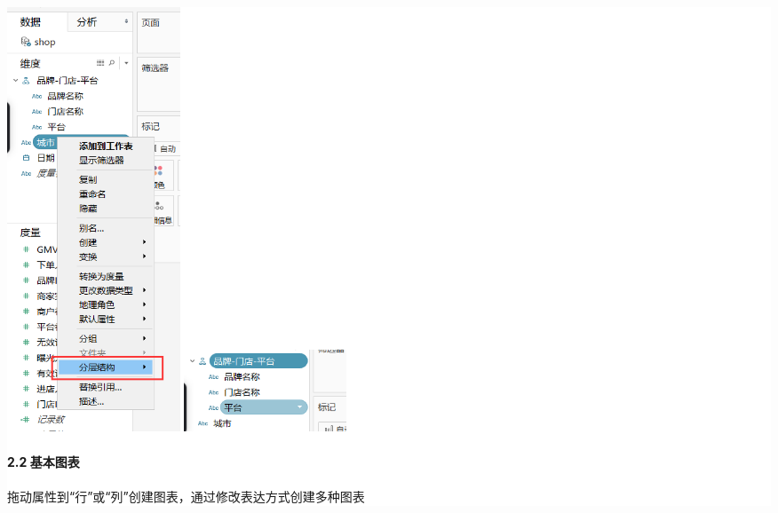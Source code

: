 <img src="image.assets/image-20220808155536046.png" alt="image-20220808155536046" style="zoom:67%;" />

<img src="image.assets/image-20220808155554988.png" alt="image-20220808155554988" style="zoom:67%;" />



#### 2.2 基本图表

拖动属性到“行”或“列”创建图表，通过修改表达方式创建多种图表
